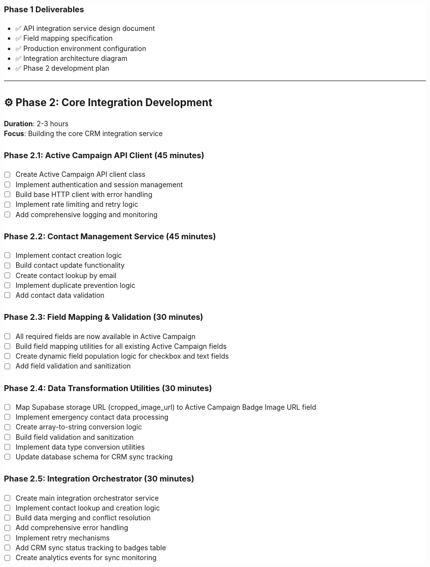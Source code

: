 ### **Phase 1 Deliverables**
- ✅ API integration service design document
- ✅ Field mapping specification
- ✅ Production environment configuration
- ✅ Integration architecture diagram
- ✅ Phase 2 development plan

---

## ⚙️ **Phase 2: Core Integration Development**
**Duration**: 2-3 hours  
**Focus**: Building the core CRM integration service

### **Phase 2.1: Active Campaign API Client (45 minutes)**
- [ ] Create Active Campaign API client class
- [ ] Implement authentication and session management
- [ ] Build base HTTP client with error handling
- [ ] Implement rate limiting and retry logic
- [ ] Add comprehensive logging and monitoring

### **Phase 2.2: Contact Management Service (45 minutes)**
- [ ] Implement contact creation logic
- [ ] Build contact update functionality
- [ ] Create contact lookup by email
- [ ] Implement duplicate prevention logic
- [ ] Add contact data validation

### **Phase 2.3: Field Mapping & Validation (30 minutes)**
- [ ] All required fields are now available in Active Campaign
- [ ] Build field mapping utilities for all existing Active Campaign fields
- [ ] Create dynamic field population logic for checkbox and text fields
- [ ] Add field validation and sanitization

### **Phase 2.4: Data Transformation Utilities (30 minutes)**
- [ ] Map Supabase storage URL (cropped_image_url) to Active Campaign Badge Image URL field
- [ ] Implement emergency contact data processing
- [ ] Create array-to-string conversion logic
- [ ] Build field validation and sanitization
- [ ] Implement data type conversion utilities
- [ ] Update database schema for CRM sync tracking

### **Phase 2.5: Integration Orchestrator (30 minutes)**
- [ ] Create main integration orchestrator service
- [ ] Implement contact lookup and creation logic
- [ ] Build data merging and conflict resolution
- [ ] Add comprehensive error handling
- [ ] Implement retry mechanisms
- [ ] Add CRM sync status tracking to badges table
- [ ] Create analytics events for sync monitoring
